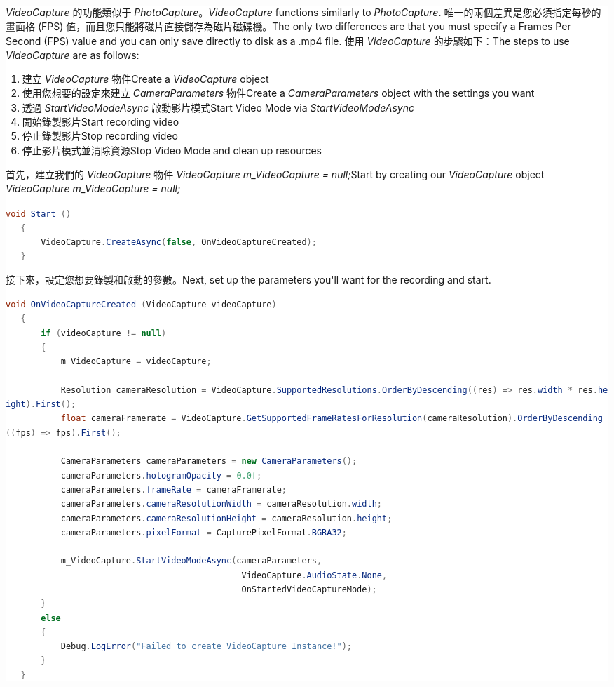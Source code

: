 <span data-ttu-id="6c1b6-147">*VideoCapture* 的功能類似于 *PhotoCapture*。</span><span class="sxs-lookup"><span data-stu-id="6c1b6-147">*VideoCapture* functions similarly to *PhotoCapture*.</span></span> <span data-ttu-id="6c1b6-148">唯一的兩個差異是您必須指定每秒的畫面格 (FPS) 值，而且您只能將磁片直接儲存為磁片磁碟機。</span><span class="sxs-lookup"><span data-stu-id="6c1b6-148">The only two differences are that you must specify a Frames Per Second (FPS) value and you can only save directly to disk as a .mp4 file.</span></span> <span data-ttu-id="6c1b6-149">使用 *VideoCapture* 的步驟如下：</span><span class="sxs-lookup"><span data-stu-id="6c1b6-149">The steps to use *VideoCapture* are as follows:</span></span>
1. <span data-ttu-id="6c1b6-150">建立 *VideoCapture* 物件</span><span class="sxs-lookup"><span data-stu-id="6c1b6-150">Create a *VideoCapture* object</span></span>
2. <span data-ttu-id="6c1b6-151">使用您想要的設定來建立 *CameraParameters* 物件</span><span class="sxs-lookup"><span data-stu-id="6c1b6-151">Create a *CameraParameters* object with the settings you want</span></span>
3. <span data-ttu-id="6c1b6-152">透過 *StartVideoModeAsync* 啟動影片模式</span><span class="sxs-lookup"><span data-stu-id="6c1b6-152">Start Video Mode via *StartVideoModeAsync*</span></span>
4. <span data-ttu-id="6c1b6-153">開始錄製影片</span><span class="sxs-lookup"><span data-stu-id="6c1b6-153">Start recording video</span></span>
5. <span data-ttu-id="6c1b6-154">停止錄製影片</span><span class="sxs-lookup"><span data-stu-id="6c1b6-154">Stop recording video</span></span>
6. <span data-ttu-id="6c1b6-155">停止影片模式並清除資源</span><span class="sxs-lookup"><span data-stu-id="6c1b6-155">Stop Video Mode and clean up resources</span></span>

<span data-ttu-id="6c1b6-156">首先，建立我們的 *VideoCapture* 物件 *VideoCapture m_VideoCapture = null;*</span><span class="sxs-lookup"><span data-stu-id="6c1b6-156">Start by creating our *VideoCapture* object *VideoCapture m_VideoCapture = null;*</span></span>

```cs
void Start ()
   {
       VideoCapture.CreateAsync(false, OnVideoCaptureCreated);
   }
```

<span data-ttu-id="6c1b6-157">接下來，設定您想要錄製和啟動的參數。</span><span class="sxs-lookup"><span data-stu-id="6c1b6-157">Next, set up the parameters you'll want for the recording and start.</span></span>

```cs
void OnVideoCaptureCreated (VideoCapture videoCapture)
   {
       if (videoCapture != null)
       {
           m_VideoCapture = videoCapture;

           Resolution cameraResolution = VideoCapture.SupportedResolutions.OrderByDescending((res) => res.width * res.height).First();
           float cameraFramerate = VideoCapture.GetSupportedFrameRatesForResolution(cameraResolution).OrderByDescending((fps) => fps).First();

           CameraParameters cameraParameters = new CameraParameters();
           cameraParameters.hologramOpacity = 0.0f;
           cameraParameters.frameRate = cameraFramerate;
           cameraParameters.cameraResolutionWidth = cameraResolution.width;
           cameraParameters.cameraResolutionHeight = cameraResolution.height;
           cameraParameters.pixelFormat = CapturePixelFormat.BGRA32;

           m_VideoCapture.StartVideoModeAsync(cameraParameters,
                                               VideoCapture.AudioState.None,
                                               OnStartedVideoCaptureMode);
       }
       else
       {
           Debug.LogError("Failed to create VideoCapture Instance!");
       }
   }
```
